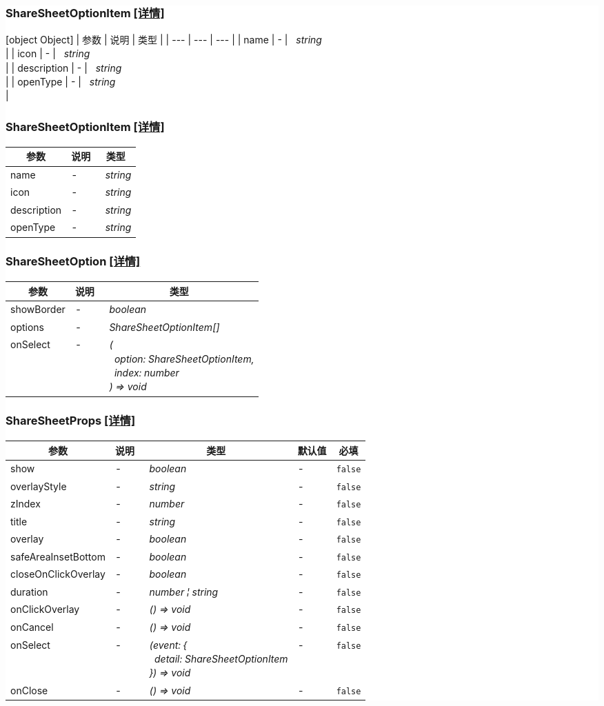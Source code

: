 ### ShareSheetOptionItem [[详情]](https://github.com/AntmJS/vantui/tree/main/packages/vantui/types/share-sheet.d.ts)

[object Object]
| 参数 | 说明 | 类型 |
| --- | --- | --- |
| name | - | _&nbsp;&nbsp;string<br/>_ |
| icon | - | _&nbsp;&nbsp;string<br/>_ |
| description | - | _&nbsp;&nbsp;string<br/>_ |
| openType | - | _&nbsp;&nbsp;string<br/>_ |

### ShareSheetOptionItem [[详情]](https://github.com/AntmJS/vantui/tree/main/packages/vantui/types/share-sheet.d.ts)

| 参数        | 说明 | 类型                      |
| ----------- | ---- | ------------------------- |
| name        | -    | _&nbsp;&nbsp;string<br/>_ |
| icon        | -    | _&nbsp;&nbsp;string<br/>_ |
| description | -    | _&nbsp;&nbsp;string<br/>_ |
| openType    | -    | _&nbsp;&nbsp;string<br/>_ |

### ShareSheetOption [[详情]](https://github.com/AntmJS/vantui/tree/main/packages/vantui/types/share-sheet.d.ts)

| 参数       | 说明 | 类型                                                                                                                                                                   |
| ---------- | ---- | ---------------------------------------------------------------------------------------------------------------------------------------------------------------------- |
| showBorder | -    | _&nbsp;&nbsp;boolean<br/>_                                                                                                                                             |
| options    | -    | _&nbsp;&nbsp;ShareSheetOptionItem[]<br/>_                                                                                                                              |
| onSelect   | -    | _&nbsp;&nbsp;(<br/>&nbsp;&nbsp;&nbsp;&nbsp;option:&nbsp;ShareSheetOptionItem,<br/>&nbsp;&nbsp;&nbsp;&nbsp;index:&nbsp;number<br/>&nbsp;&nbsp;)&nbsp;=>&nbsp;void<br/>_ |

### ShareSheetProps [[详情]](https://github.com/AntmJS/vantui/tree/main/packages/vantui/types/share-sheet.d.ts)

| 参数                | 说明 | 类型                                                                                                                                                         | 默认值 | 必填    |
| ------------------- | ---- | ------------------------------------------------------------------------------------------------------------------------------------------------------------ | ------ | ------- |
| show                | -    | _&nbsp;&nbsp;boolean<br/>_                                                                                                                                   | -      | `false` |
| overlayStyle        | -    | _&nbsp;&nbsp;string<br/>_                                                                                                                                    | -      | `false` |
| zIndex              | -    | _&nbsp;&nbsp;number<br/>_                                                                                                                                    | -      | `false` |
| title               | -    | _&nbsp;&nbsp;string<br/>_                                                                                                                                    | -      | `false` |
| overlay             | -    | _&nbsp;&nbsp;boolean<br/>_                                                                                                                                   | -      | `false` |
| safeAreaInsetBottom | -    | _&nbsp;&nbsp;boolean<br/>_                                                                                                                                   | -      | `false` |
| closeOnClickOverlay | -    | _&nbsp;&nbsp;boolean<br/>_                                                                                                                                   | -      | `false` |
| duration            | -    | _&nbsp;&nbsp;number&nbsp;&brvbar;&nbsp;string<br/>_                                                                                                          | -      | `false` |
| onClickOverlay      | -    | _&nbsp;&nbsp;()&nbsp;=>&nbsp;void<br/>_                                                                                                                      | -      | `false` |
| onCancel            | -    | _&nbsp;&nbsp;()&nbsp;=>&nbsp;void<br/>_                                                                                                                      | -      | `false` |
| onSelect            | -    | _&nbsp;&nbsp;(event:&nbsp;{<br/>&nbsp;&nbsp;&nbsp;&nbsp;detail:&nbsp;ShareSheetOptionItem<br/>&nbsp;&nbsp;})&nbsp;=>&nbsp;void<br/>_                         | -      | `false` |
| onClose             | -    | _&nbsp;&nbsp;()&nbsp;=>&nbsp;void<br/>_                                                                                                                      | -      | `false` |